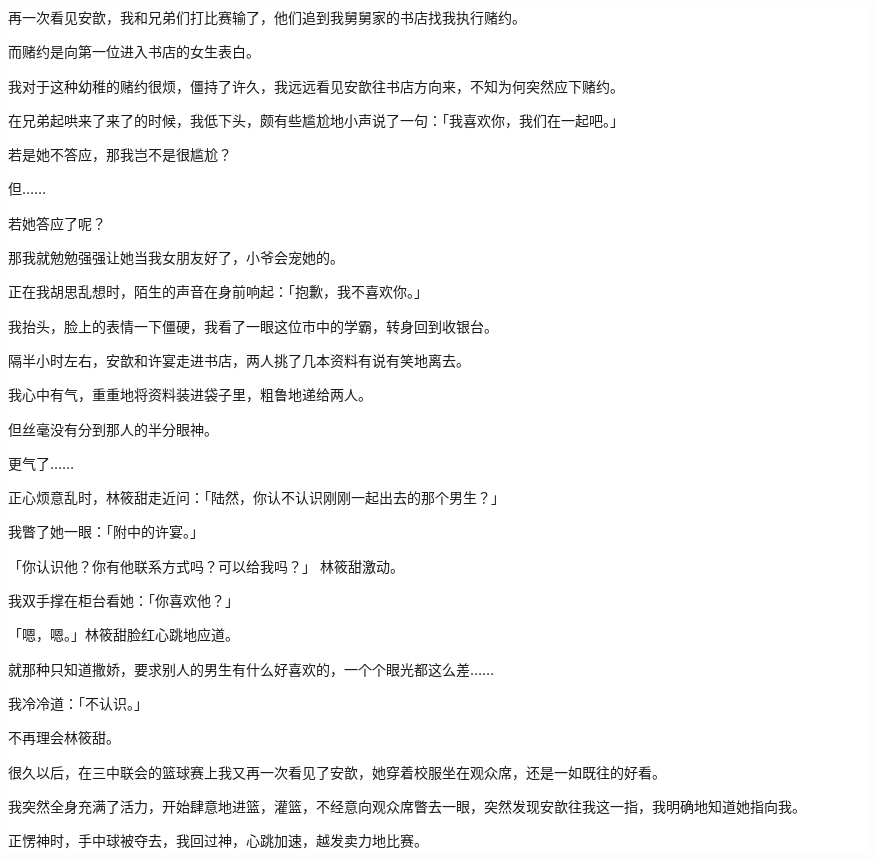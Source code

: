 再一次看见安歆，我和兄弟们打比赛输了，他们追到我舅舅家的书店找我执行赌约。


而赌约是向第一位进入书店的女生表白。


我对于这种幼稚的赌约很烦，僵持了许久，我远远看见安歆往书店方向来，不知为何突然应下赌约。


在兄弟起哄来了来了的时候，我低下头，颇有些尴尬地小声说了一句：「我喜欢你，我们在一起吧。」


若是她不答应，那我岂不是很尴尬？


但……


若她答应了呢？


那我就勉勉强强让她当我女朋友好了，小爷会宠她的。


正在我胡思乱想时，陌生的声音在身前响起：「抱歉，我不喜欢你。」 


我抬头，脸上的表情一下僵硬，我看了一眼这位市中的学霸，转身回到收银台。


隔半小时左右，安歆和许宴走进书店，两人挑了几本资料有说有笑地离去。


我心中有气，重重地将资料装进袋子里，粗鲁地递给两人。


但丝毫没有分到那人的半分眼神。


更气了……


正心烦意乱时，林筱甜走近问：「陆然，你认不认识刚刚一起出去的那个男生？」


我瞥了她一眼：「附中的许宴。」


「你认识他？你有他联系方式吗？可以给我吗？」 林筱甜激动。


我双手撑在柜台看她：「你喜欢他？」


「嗯，嗯。」林筱甜脸红心跳地应道。


就那种只知道撒娇，要求别人的男生有什么好喜欢的，一个个眼光都这么差……


我冷冷道：「不认识。」 


不再理会林筱甜。


很久以后，在三中联会的篮球赛上我又再一次看见了安歆，她穿着校服坐在观众席，还是一如既往的好看。


我突然全身充满了活力，开始肆意地进篮，灌篮，不经意向观众席瞥去一眼，突然发现安歆往我这一指，我明确地知道她指向我。


正愣神时，手中球被夺去，我回过神，心跳加速，越发卖力地比赛。
